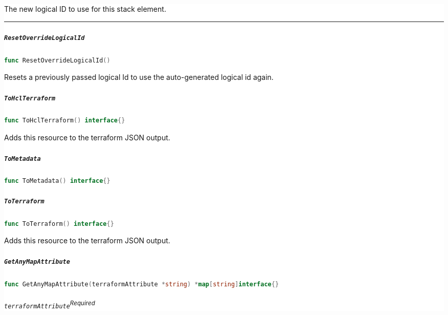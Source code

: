 The new logical ID to use for this stack element.

---

##### `ResetOverrideLogicalId` <a name="ResetOverrideLogicalId" id="rhizo-co-terraform-provider-oci.dataOciLogAnalyticsNamespaceStorageRecalledDataSize.DataOciLogAnalyticsNamespaceStorageRecalledDataSize.resetOverrideLogicalId"></a>

```go
func ResetOverrideLogicalId()
```

Resets a previously passed logical Id to use the auto-generated logical id again.

##### `ToHclTerraform` <a name="ToHclTerraform" id="rhizo-co-terraform-provider-oci.dataOciLogAnalyticsNamespaceStorageRecalledDataSize.DataOciLogAnalyticsNamespaceStorageRecalledDataSize.toHclTerraform"></a>

```go
func ToHclTerraform() interface{}
```

Adds this resource to the terraform JSON output.

##### `ToMetadata` <a name="ToMetadata" id="rhizo-co-terraform-provider-oci.dataOciLogAnalyticsNamespaceStorageRecalledDataSize.DataOciLogAnalyticsNamespaceStorageRecalledDataSize.toMetadata"></a>

```go
func ToMetadata() interface{}
```

##### `ToTerraform` <a name="ToTerraform" id="rhizo-co-terraform-provider-oci.dataOciLogAnalyticsNamespaceStorageRecalledDataSize.DataOciLogAnalyticsNamespaceStorageRecalledDataSize.toTerraform"></a>

```go
func ToTerraform() interface{}
```

Adds this resource to the terraform JSON output.

##### `GetAnyMapAttribute` <a name="GetAnyMapAttribute" id="rhizo-co-terraform-provider-oci.dataOciLogAnalyticsNamespaceStorageRecalledDataSize.DataOciLogAnalyticsNamespaceStorageRecalledDataSize.getAnyMapAttribute"></a>

```go
func GetAnyMapAttribute(terraformAttribute *string) *map[string]interface{}
```

###### `terraformAttribute`<sup>Required</sup> <a name="terraformAttribute" id="rhizo-co-terraform-provider-oci.dataOciLogAnalyticsNamespaceStorageRecalledDataSize.DataOciLogAnalyticsNamespaceStorageRecalledDataSize.getAnyMapAttribute.parameter.terraformAttribute"></a>

